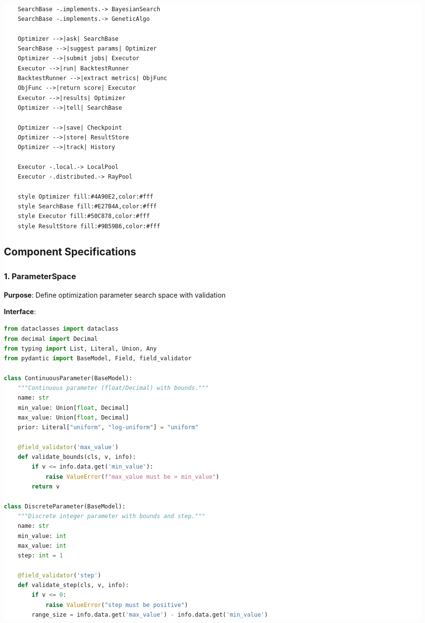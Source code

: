 ```mermaid
    SearchBase -.implements.-> BayesianSearch
    SearchBase -.implements.-> GeneticAlgo

    Optimizer -->|ask| SearchBase
    SearchBase -->|suggest params| Optimizer
    Optimizer -->|submit jobs| Executor
    Executor -->|run| BacktestRunner
    BacktestRunner -->|extract metrics| ObjFunc
    ObjFunc -->|return score| Executor
    Executor -->|results| Optimizer
    Optimizer -->|tell| SearchBase

    Optimizer -->|save| Checkpoint
    Optimizer -->|store| ResultStore
    Optimizer -->|track| History

    Executor -.local.-> LocalPool
    Executor -.distributed.-> RayPool

    style Optimizer fill:#4A90E2,color:#fff
    style SearchBase fill:#E27B4A,color:#fff
    style Executor fill:#50C878,color:#fff
    style ResultStore fill:#9B59B6,color:#fff
```

## Component Specifications

### 1. ParameterSpace

**Purpose**: Define optimization parameter search space with validation

**Interface**:
```python
from dataclasses import dataclass
from decimal import Decimal
from typing import List, Literal, Union, Any
from pydantic import BaseModel, Field, field_validator

class ContinuousParameter(BaseModel):
    """Continuous parameter (float/Decimal) with bounds."""
    name: str
    min_value: Union[float, Decimal]
    max_value: Union[float, Decimal]
    prior: Literal["uniform", "log-uniform"] = "uniform"

    @field_validator('max_value')
    def validate_bounds(cls, v, info):
        if v <= info.data.get('min_value'):
            raise ValueError(f"max_value must be > min_value")
        return v

class DiscreteParameter(BaseModel):
    """Discrete integer parameter with bounds and step."""
    name: str
    min_value: int
    max_value: int
    step: int = 1

    @field_validator('step')
    def validate_step(cls, v, info):
        if v <= 0:
            raise ValueError("step must be positive")
        range_size = info.data.get('max_value') - info.data.get('min_value')
```